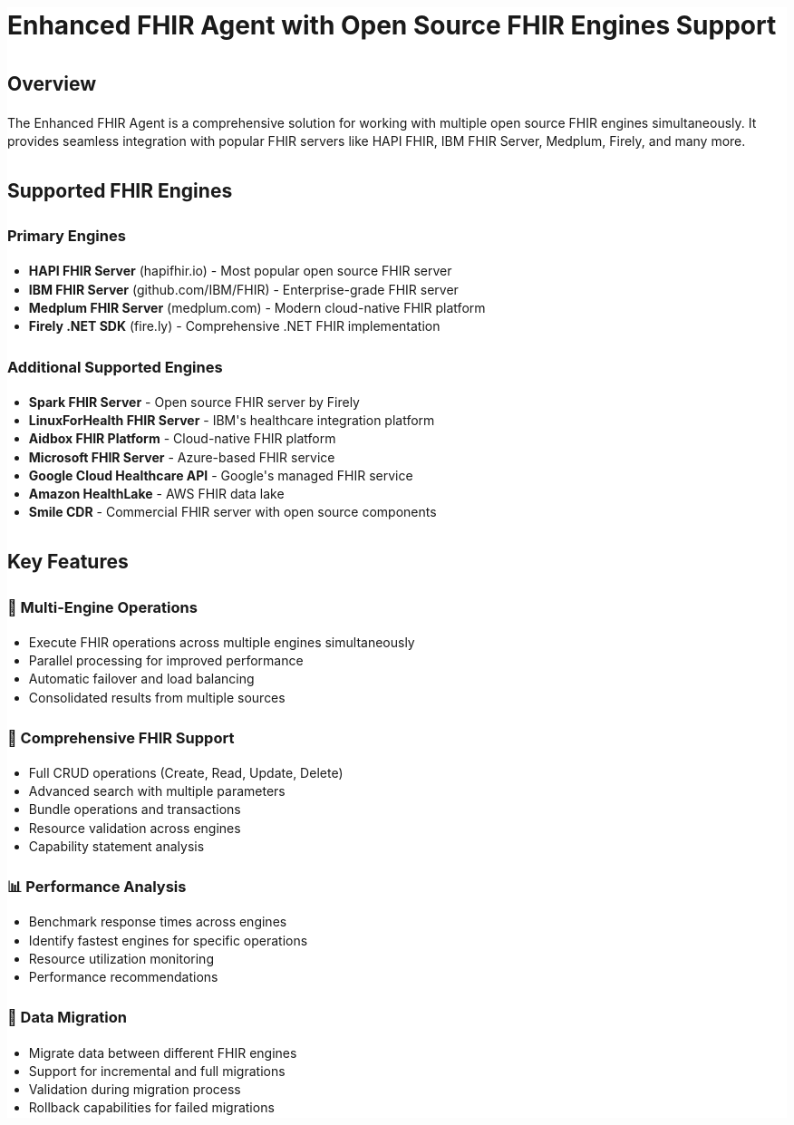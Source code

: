 # Enhanced FHIR Agent with Open Source FHIR Engines Support

## Overview

The Enhanced FHIR Agent is a comprehensive solution for working with multiple open source FHIR engines simultaneously. It provides seamless integration with popular FHIR servers like HAPI FHIR, IBM FHIR Server, Medplum, Firely, and many more.

## Supported FHIR Engines

### Primary Engines
- **HAPI FHIR Server** (hapifhir.io) - Most popular open source FHIR server
- **IBM FHIR Server** (github.com/IBM/FHIR) - Enterprise-grade FHIR server
- **Medplum FHIR Server** (medplum.com) - Modern cloud-native FHIR platform
- **Firely .NET SDK** (fire.ly) - Comprehensive .NET FHIR implementation

### Additional Supported Engines
- **Spark FHIR Server** - Open source FHIR server by Firely
- **LinuxForHealth FHIR Server** - IBM's healthcare integration platform
- **Aidbox FHIR Platform** - Cloud-native FHIR platform
- **Microsoft FHIR Server** - Azure-based FHIR service
- **Google Cloud Healthcare API** - Google's managed FHIR service
- **Amazon HealthLake** - AWS FHIR data lake
- **Smile CDR** - Commercial FHIR server with open source components

## Key Features

### 🚀 Multi-Engine Operations
- Execute FHIR operations across multiple engines simultaneously
- Parallel processing for improved performance
- Automatic failover and load balancing
- Consolidated results from multiple sources

### 🔧 Comprehensive FHIR Support
- Full CRUD operations (Create, Read, Update, Delete)
- Advanced search with multiple parameters
- Bundle operations and transactions
- Resource validation across engines
- Capability statement analysis

### 📊 Performance Analysis
- Benchmark response times across engines
- Identify fastest engines for specific operations
- Resource utilization monitoring
- Performance recommendations

### 🔄 Data Migration
- Migrate data between different FHIR engines
- Support for incremental and full migrations
- Validation during migration process
- Rollback capabilities for failed migrations
